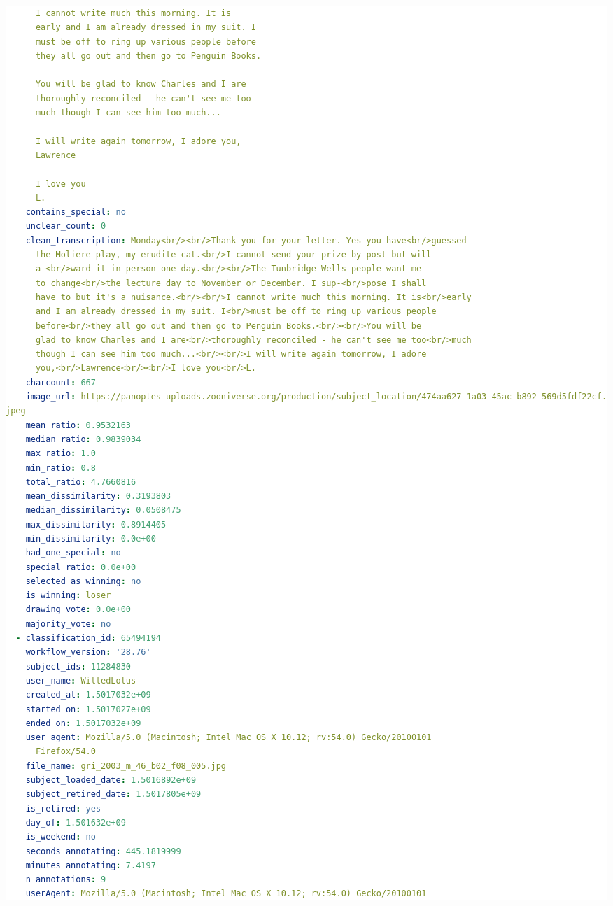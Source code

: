 ```yaml
      I cannot write much this morning. It is
      early and I am already dressed in my suit. I
      must be off to ring up various people before
      they all go out and then go to Penguin Books.

      You will be glad to know Charles and I are
      thoroughly reconciled - he can't see me too
      much though I can see him too much...

      I will write again tomorrow, I adore you,
      Lawrence

      I love you
      L.
    contains_special: no
    unclear_count: 0
    clean_transcription: Monday<br/><br/>Thank you for your letter. Yes you have<br/>guessed
      the Moliere play, my erudite cat.<br/>I cannot send your prize by post but will
      a-<br/>ward it in person one day.<br/><br/>The Tunbridge Wells people want me
      to change<br/>the lecture day to November or December. I sup-<br/>pose I shall
      have to but it's a nuisance.<br/><br/>I cannot write much this morning. It is<br/>early
      and I am already dressed in my suit. I<br/>must be off to ring up various people
      before<br/>they all go out and then go to Penguin Books.<br/><br/>You will be
      glad to know Charles and I are<br/>thoroughly reconciled - he can't see me too<br/>much
      though I can see him too much...<br/><br/>I will write again tomorrow, I adore
      you,<br/>Lawrence<br/><br/>I love you<br/>L.
    charcount: 667
    image_url: https://panoptes-uploads.zooniverse.org/production/subject_location/474aa627-1a03-45ac-b892-569d5fdf22cf.jpeg
    mean_ratio: 0.9532163
    median_ratio: 0.9839034
    max_ratio: 1.0
    min_ratio: 0.8
    total_ratio: 4.7660816
    mean_dissimilarity: 0.3193803
    median_dissimilarity: 0.0508475
    max_dissimilarity: 0.8914405
    min_dissimilarity: 0.0e+00
    had_one_special: no
    special_ratio: 0.0e+00
    selected_as_winning: no
    is_winning: loser
    drawing_vote: 0.0e+00
    majority_vote: no
  - classification_id: 65494194
    workflow_version: '28.76'
    subject_ids: 11284830
    user_name: WiltedLotus
    created_at: 1.5017032e+09
    started_on: 1.5017027e+09
    ended_on: 1.5017032e+09
    user_agent: Mozilla/5.0 (Macintosh; Intel Mac OS X 10.12; rv:54.0) Gecko/20100101
      Firefox/54.0
    file_name: gri_2003_m_46_b02_f08_005.jpg
    subject_loaded_date: 1.5016892e+09
    subject_retired_date: 1.5017805e+09
    is_retired: yes
    day_of: 1.501632e+09
    is_weekend: no
    seconds_annotating: 445.1819999
    minutes_annotating: 7.4197
    n_annotations: 9
    userAgent: Mozilla/5.0 (Macintosh; Intel Mac OS X 10.12; rv:54.0) Gecko/20100101
```
